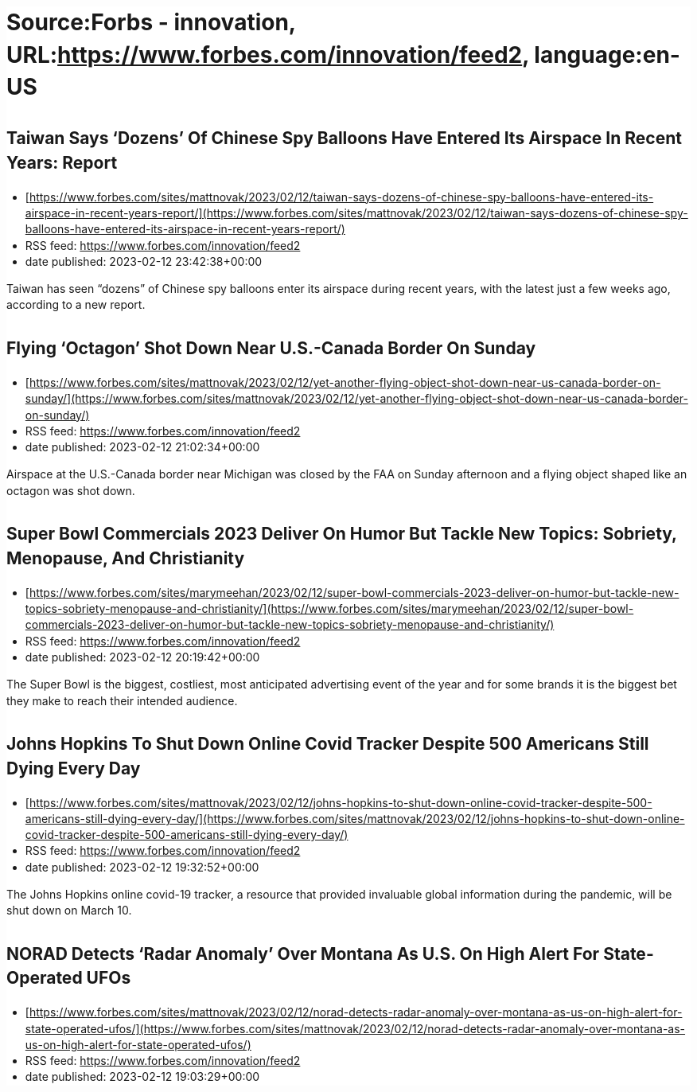 # Source:Forbs - innovation, URL:https://www.forbes.com/innovation/feed2, language:en-US

## Taiwan Says ‘Dozens’ Of Chinese Spy Balloons Have Entered Its Airspace In Recent Years: Report
 - [https://www.forbes.com/sites/mattnovak/2023/02/12/taiwan-says-dozens-of-chinese-spy-balloons-have-entered-its-airspace-in-recent-years-report/](https://www.forbes.com/sites/mattnovak/2023/02/12/taiwan-says-dozens-of-chinese-spy-balloons-have-entered-its-airspace-in-recent-years-report/)
 - RSS feed: https://www.forbes.com/innovation/feed2
 - date published: 2023-02-12 23:42:38+00:00

Taiwan has seen “dozens” of Chinese spy balloons enter its airspace during recent years, with the latest just a few weeks ago, according to a new report.

## Flying ‘Octagon’ Shot Down Near U.S.-Canada Border On Sunday
 - [https://www.forbes.com/sites/mattnovak/2023/02/12/yet-another-flying-object-shot-down-near-us-canada-border-on-sunday/](https://www.forbes.com/sites/mattnovak/2023/02/12/yet-another-flying-object-shot-down-near-us-canada-border-on-sunday/)
 - RSS feed: https://www.forbes.com/innovation/feed2
 - date published: 2023-02-12 21:02:34+00:00

Airspace at the U.S.-Canada border near Michigan was closed by the FAA on Sunday afternoon and a flying object shaped like an octagon was shot down.

## Super Bowl Commercials 2023 Deliver On Humor But Tackle New Topics: Sobriety, Menopause, And Christianity
 - [https://www.forbes.com/sites/marymeehan/2023/02/12/super-bowl-commercials-2023-deliver-on-humor-but-tackle-new-topics-sobriety-menopause-and-christianity/](https://www.forbes.com/sites/marymeehan/2023/02/12/super-bowl-commercials-2023-deliver-on-humor-but-tackle-new-topics-sobriety-menopause-and-christianity/)
 - RSS feed: https://www.forbes.com/innovation/feed2
 - date published: 2023-02-12 20:19:42+00:00

The Super Bowl is the biggest, costliest, most anticipated advertising event of the year and for some brands it is the biggest bet they make to reach their intended audience.

## Johns Hopkins To Shut Down Online Covid Tracker Despite 500 Americans Still Dying Every Day
 - [https://www.forbes.com/sites/mattnovak/2023/02/12/johns-hopkins-to-shut-down-online-covid-tracker-despite-500-americans-still-dying-every-day/](https://www.forbes.com/sites/mattnovak/2023/02/12/johns-hopkins-to-shut-down-online-covid-tracker-despite-500-americans-still-dying-every-day/)
 - RSS feed: https://www.forbes.com/innovation/feed2
 - date published: 2023-02-12 19:32:52+00:00

The Johns Hopkins online covid-19 tracker, a resource that provided invaluable global information during the pandemic, will be shut down on March 10.

## NORAD Detects ‘Radar Anomaly’ Over Montana As U.S. On High Alert For State-Operated UFOs
 - [https://www.forbes.com/sites/mattnovak/2023/02/12/norad-detects-radar-anomaly-over-montana-as-us-on-high-alert-for-state-operated-ufos/](https://www.forbes.com/sites/mattnovak/2023/02/12/norad-detects-radar-anomaly-over-montana-as-us-on-high-alert-for-state-operated-ufos/)
 - RSS feed: https://www.forbes.com/innovation/feed2
 - date published: 2023-02-12 19:03:29+00:00
